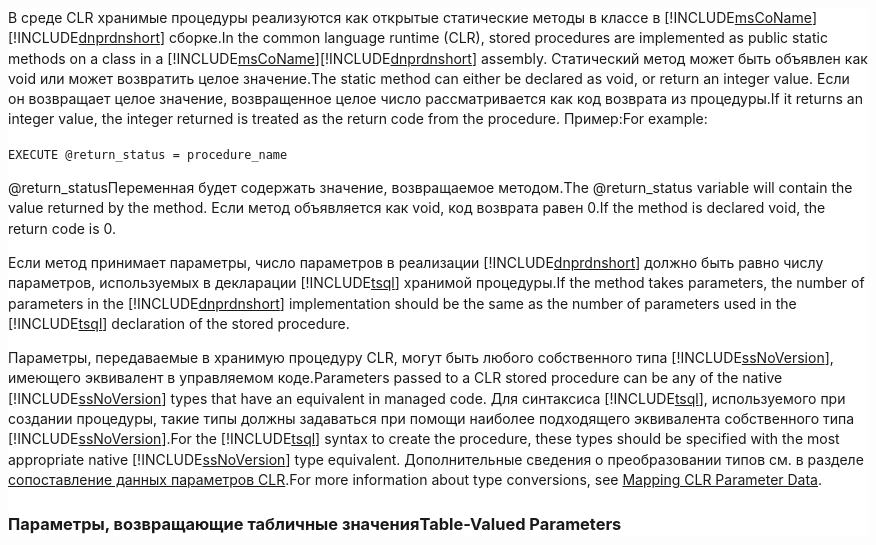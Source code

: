  <span data-ttu-id="80685-107">В среде CLR хранимые процедуры реализуются как открытые статические методы в классе в [!INCLUDE[msCoName](../../includes/msconame-md.md)] [!INCLUDE[dnprdnshort](../../includes/dnprdnshort-md.md)] сборке.</span><span class="sxs-lookup"><span data-stu-id="80685-107">In the common language runtime (CLR), stored procedures are implemented as public static methods on a class in a [!INCLUDE[msCoName](../../includes/msconame-md.md)][!INCLUDE[dnprdnshort](../../includes/dnprdnshort-md.md)] assembly.</span></span> <span data-ttu-id="80685-108">Статический метод может быть объявлен как void или может возвратить целое значение.</span><span class="sxs-lookup"><span data-stu-id="80685-108">The static method can either be declared as void, or return an integer value.</span></span> <span data-ttu-id="80685-109">Если он возвращает целое значение, возвращенное целое число рассматривается как код возврата из процедуры.</span><span class="sxs-lookup"><span data-stu-id="80685-109">If it returns an integer value, the integer returned is treated as the return code from the procedure.</span></span> <span data-ttu-id="80685-110">Пример:</span><span class="sxs-lookup"><span data-stu-id="80685-110">For example:</span></span>  
  
 `EXECUTE @return_status = procedure_name`  
  
 <span data-ttu-id="80685-111">@return_statusПеременная будет содержать значение, возвращаемое методом.</span><span class="sxs-lookup"><span data-stu-id="80685-111">The @return_status variable will contain the value returned by the method.</span></span> <span data-ttu-id="80685-112">Если метод объявляется как void, код возврата равен 0.</span><span class="sxs-lookup"><span data-stu-id="80685-112">If the method is declared void, the return code is 0.</span></span>  
  
 <span data-ttu-id="80685-113">Если метод принимает параметры, число параметров в реализации [!INCLUDE[dnprdnshort](../../includes/dnprdnshort-md.md)] должно быть равно числу параметров, используемых в декларации [!INCLUDE[tsql](../../includes/tsql-md.md)] хранимой процедуры.</span><span class="sxs-lookup"><span data-stu-id="80685-113">If the method takes parameters, the number of parameters in the [!INCLUDE[dnprdnshort](../../includes/dnprdnshort-md.md)] implementation should be the same as the number of parameters used in the [!INCLUDE[tsql](../../includes/tsql-md.md)] declaration of the stored procedure.</span></span>  
  
 <span data-ttu-id="80685-114">Параметры, передаваемые в хранимую процедуру CLR, могут быть любого собственного типа [!INCLUDE[ssNoVersion](../../includes/ssnoversion-md.md)], имеющего эквивалент в управляемом коде.</span><span class="sxs-lookup"><span data-stu-id="80685-114">Parameters passed to a CLR stored procedure can be any of the native [!INCLUDE[ssNoVersion](../../includes/ssnoversion-md.md)] types that have an equivalent in managed code.</span></span> <span data-ttu-id="80685-115">Для синтаксиса [!INCLUDE[tsql](../../includes/tsql-md.md)], используемого при создании процедуры, такие типы должны задаваться при помощи наиболее подходящего эквивалента собственного типа [!INCLUDE[ssNoVersion](../../includes/ssnoversion-md.md)].</span><span class="sxs-lookup"><span data-stu-id="80685-115">For the [!INCLUDE[tsql](../../includes/tsql-md.md)] syntax to create the procedure, these types should be specified with the most appropriate native [!INCLUDE[ssNoVersion](../../includes/ssnoversion-md.md)] type equivalent.</span></span> <span data-ttu-id="80685-116">Дополнительные сведения о преобразовании типов см. в разделе [сопоставление данных параметров CLR](../../relational-databases/clr-integration-database-objects-types-net-framework/mapping-clr-parameter-data.md).</span><span class="sxs-lookup"><span data-stu-id="80685-116">For more information about type conversions, see [Mapping CLR Parameter Data](../../relational-databases/clr-integration-database-objects-types-net-framework/mapping-clr-parameter-data.md).</span></span>  
  
### <a name="table-valued-parameters"></a><span data-ttu-id="80685-117">Параметры, возвращающие табличные значения</span><span class="sxs-lookup"><span data-stu-id="80685-117">Table-Valued Parameters</span></span>  